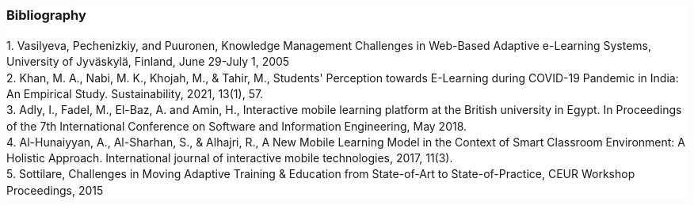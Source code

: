 <h3 class="text-gray-700 pt-6 text-lg">Bibliography</h3>

<div class="text-base text-gray-500 font-semibold space-y-2">
  <div id="ref_1" style="position: relative; top: -100px;"></div>
  <div class="flex">
    <span class="mr-2 flex-shrink-0">1.</span>
    <span>Vasilyeva, Pechenizkiy, and Puuronen, Knowledge Management Challenges in Web-Based Adaptive e-Learning Systems, University of Jyväskylä, Finland, June 29-July 1, 2005</span>
  </div>

  <div id="ref_2" style="position: relative; top: -100px;"></div>
  <div class="flex">
    <span class="mr-2 flex-shrink-0">2.</span>
    <span>Khan, M. A., Nabi, M. K., Khojah, M., & Tahir, M., Students' Perception towards E-Learning during COVID-19 Pandemic in India: An Empirical Study. Sustainability, 2021, 13(1), 57.</span>
  </div>

  <div id="ref_3" style="position: relative; top: -100px;"></div>
  <div class="flex">
    <span class="mr-2 flex-shrink-0">3.</span>
    <span>Adly, I., Fadel, M., El-Baz, A. and Amin, H., Interactive mobile learning platform at the British university in Egypt. In Proceedings of the 7th International Conference on Software and Information Engineering, May 2018.</span>
  </div>

  <div id="ref_4" style="position: relative; top: -100px;"></div>
  <div class="flex">
    <span class="mr-2 flex-shrink-0">4.</span>
    <span>Al-Hunaiyyan, A., Al-Sharhan, S., & Alhajri, R., A New Mobile Learning Model in the Context of Smart Classroom Environment: A Holistic Approach. International journal of interactive mobile technologies, 2017, 11(3).</span>
  </div>

  <div id="ref_5" style="position: relative; top: -100px;"></div>
  <div class="flex">
    <span class="mr-2 flex-shrink-0">5.</span>
    <span>Sottilare, Challenges in Moving Adaptive Training & Education from State-of-Art to State-of-Practice, CEUR Workshop Proceedings, 2015</span>
  </div>
</div>
